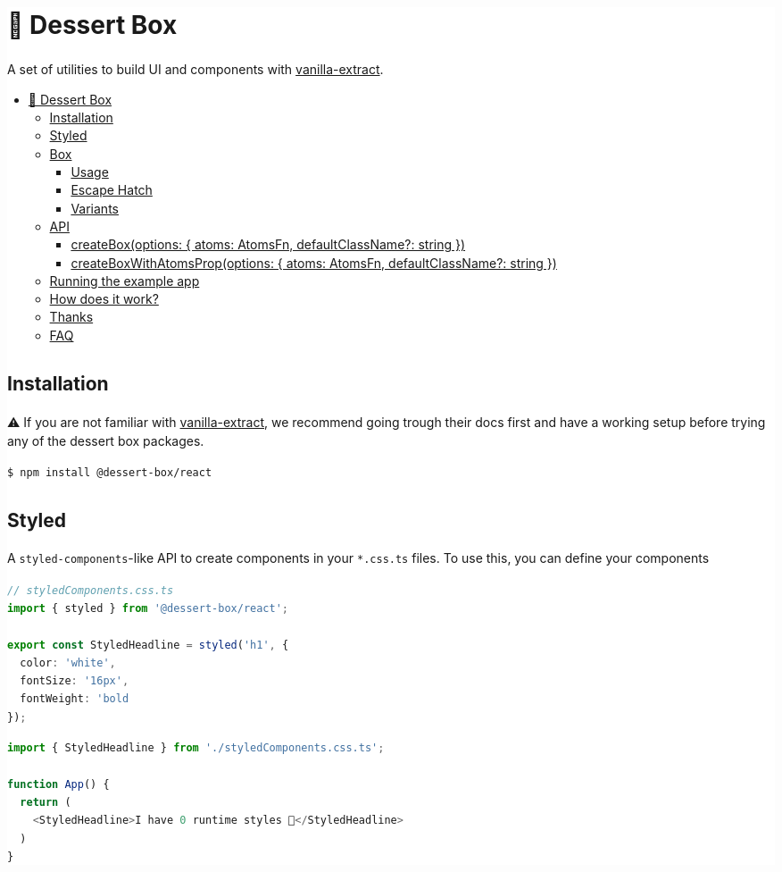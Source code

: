 # 🍰 Dessert Box

A set of utilities to build UI and components with [vanilla-extract][vanilla-extract].


- [🍰 Dessert Box](#-dessert-box)
  - [Installation](#installation)
  - [Styled](#styled)
  - [Box](#box)
    - [Usage](#usage)
    - [Escape Hatch](#escape-hatch)
    - [Variants](#variants)
  - [API](#api)
    - [createBox(options: { atoms: AtomsFn, defaultClassName?: string })](#createboxoptions--atoms-atomsfn-defaultclassname-string-)
    - [createBoxWithAtomsProp(options: { atoms: AtomsFn, defaultClassName?: string })](#createboxwithatomspropoptions--atoms-atomsfn-defaultclassname-string-)
  - [Running the example app](#running-the-example-app)
  - [How does it work?](#how-does-it-work)
  - [Thanks](#thanks)
  - [FAQ](#faq)

## Installation

:warning: If you are not familiar with [vanilla-extract][vanilla-extract], we recommend going trough their docs first and have a working setup before trying any of the dessert box packages.

```sh
$ npm install @dessert-box/react
```

## Styled

A `styled-components`-like API to create components in your `*.css.ts` files. To use this, you can define your components

```ts
// styledComponents.css.ts
import { styled } from '@dessert-box/react';

export const StyledHeadline = styled('h1', {
  color: 'white',
  fontSize: '16px',
  fontWeight: 'bold
});
```

```ts
import { StyledHeadline } from './styledComponents.css.ts';

function App() {
  return (
    <StyledHeadline>I have 0 runtime styles 🤯</StyledHeadline>
  )
}
```


[sprinkles]: https://github.com/seek-oss/vanilla-extract/tree/master/packages/sprinkles
[vanilla-extract]: https://github.com/seek-oss/vanilla-extract
[recipes]: https://github.com/seek-oss/vanilla-extract#recipes-api
